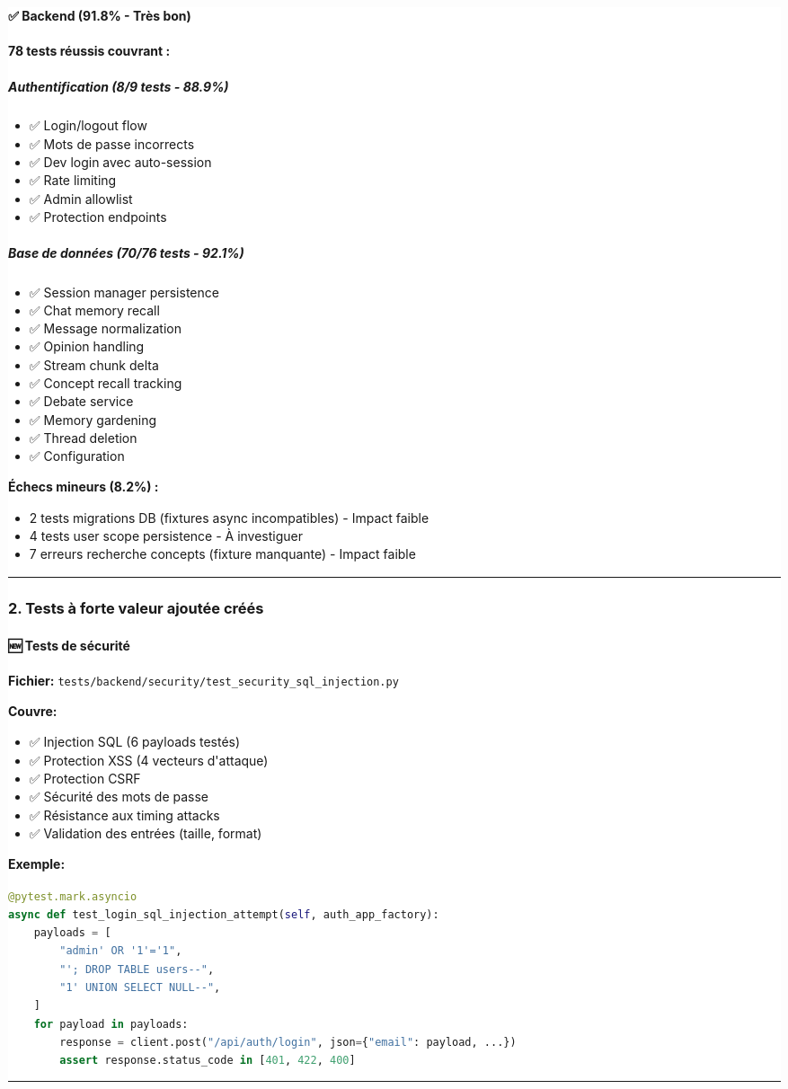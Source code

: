 
#### ✅ Backend (91.8% - Très bon)

**78 tests réussis couvrant :**

##### Authentification (8/9 tests - 88.9%)
- ✅ Login/logout flow
- ✅ Mots de passe incorrects
- ✅ Dev login avec auto-session
- ✅ Rate limiting
- ✅ Admin allowlist
- ✅ Protection endpoints

##### Base de données (70/76 tests - 92.1%)
- ✅ Session manager persistence
- ✅ Chat memory recall
- ✅ Message normalization
- ✅ Opinion handling
- ✅ Stream chunk delta
- ✅ Concept recall tracking
- ✅ Debate service
- ✅ Memory gardening
- ✅ Thread deletion
- ✅ Configuration

**Échecs mineurs (8.2%) :**
- 2 tests migrations DB (fixtures async incompatibles) - Impact faible
- 4 tests user scope persistence - À investiguer
- 7 erreurs recherche concepts (fixture manquante) - Impact faible

---

### 2. Tests à forte valeur ajoutée créés

#### 🆕 Tests de sécurité
**Fichier:** `tests/backend/security/test_security_sql_injection.py`

**Couvre:**
- ✅ Injection SQL (6 payloads testés)
- ✅ Protection XSS (4 vecteurs d'attaque)
- ✅ Protection CSRF
- ✅ Sécurité des mots de passe
- ✅ Résistance aux timing attacks
- ✅ Validation des entrées (taille, format)

**Exemple:**
```python
@pytest.mark.asyncio
async def test_login_sql_injection_attempt(self, auth_app_factory):
    payloads = [
        "admin' OR '1'='1",
        "'; DROP TABLE users--",
        "1' UNION SELECT NULL--",
    ]
    for payload in payloads:
        response = client.post("/api/auth/login", json={"email": payload, ...})
        assert response.status_code in [401, 422, 400]
```

---